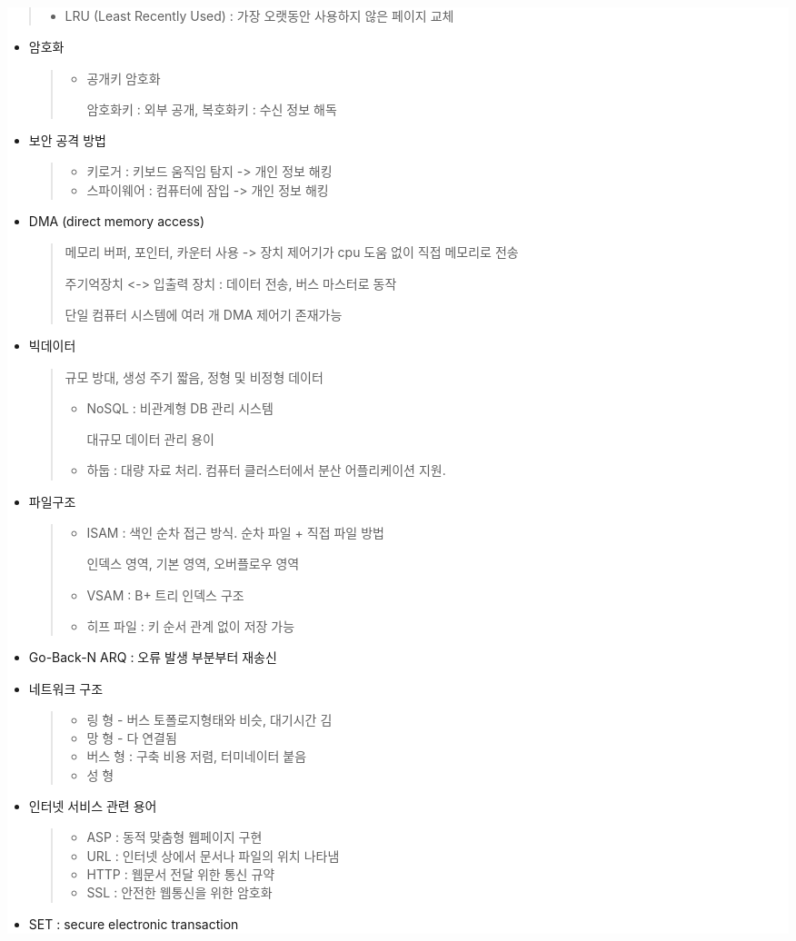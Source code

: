   > * LRU (Least Recently Used)  : 가장 오랫동안 사용하지 않은 페이지 교체

* 암호화

  > * 공개키 암호화
  >
  >   암호화키 : 외부 공개, 복호화키 : 수신 정보 해독

* 보안 공격 방법

  > * 키로거 : 키보드 움직임 탐지 -> 개인 정보 해킹
  > * 스파이웨어 : 컴퓨터에 잠입 -> 개인 정보 해킹

* DMA (direct memory access) 

  > 메모리 버퍼, 포인터, 카운터 사용 -> 장치 제어기가 cpu 도움 없이 직접 메모리로 전송
  >
  > 주기억장치 <-> 입출력 장치 : 데이터 전송, 버스 마스터로 동작
  >
  > 단일 컴퓨터 시스템에 여러 개 DMA 제어기 존재가능

* 빅데이터

  > 규모 방대, 생성 주기 짧음, 정형 및 비정형 데이터
  >
  > * NoSQL : 비관계형 DB 관리 시스템
  >
  >   대규모 데이터 관리 용이
  >
  > * 하둡 : 대량 자료 처리. 컴퓨터 클러스터에서 분산 어플리케이션 지원. 

* 파일구조

  > * ISAM : 색인 순차 접근 방식. 순차 파일 + 직접 파일 방법
  >
  >   인덱스 영역, 기본 영역, 오버플로우 영역
  >
  > * VSAM : B+ 트리 인덱스 구조
  >
  > * 히프 파일 : 키 순서 관계 없이 저장 가능

* Go-Back-N ARQ : 오류 발생 부분부터 재송신

* 네트워크 구조

  > * 링 형 - 버스 토폴로지형태와 비슷, 대기시간 김
  > * 망 형 - 다 연결됨
  > * 버스 형 : 구축 비용 저렴, 터미네이터 붙음
  > * 성 형 

* 인터넷 서비스 관련 용어

  > * ASP : 동적 맞춤형 웹페이지 구현
  > * URL : 인터넷 상에서 문서나 파일의 위치 나타냄
  > * HTTP : 웹문서 전달 위한 통신 규약
  > * SSL : 안전한 웹통신을 위한 암호화

* SET : secure electronic transaction
